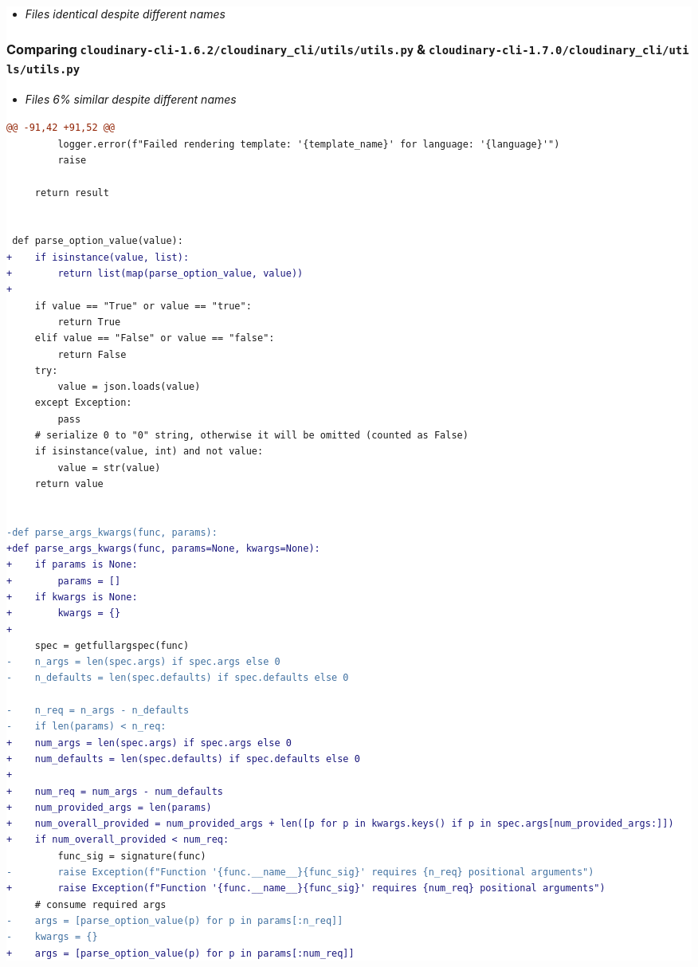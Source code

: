  * *Files identical despite different names*

### Comparing `cloudinary-cli-1.6.2/cloudinary_cli/utils/utils.py` & `cloudinary-cli-1.7.0/cloudinary_cli/utils/utils.py`

 * *Files 6% similar despite different names*

```diff
@@ -91,42 +91,52 @@
         logger.error(f"Failed rendering template: '{template_name}' for language: '{language}'")
         raise
 
     return result
 
 
 def parse_option_value(value):
+    if isinstance(value, list):
+        return list(map(parse_option_value, value))
+
     if value == "True" or value == "true":
         return True
     elif value == "False" or value == "false":
         return False
     try:
         value = json.loads(value)
     except Exception:
         pass
     # serialize 0 to "0" string, otherwise it will be omitted (counted as False)
     if isinstance(value, int) and not value:
         value = str(value)
     return value
 
 
-def parse_args_kwargs(func, params):
+def parse_args_kwargs(func, params=None, kwargs=None):
+    if params is None:
+        params = []
+    if kwargs is None:
+        kwargs = {}
+
     spec = getfullargspec(func)
-    n_args = len(spec.args) if spec.args else 0
-    n_defaults = len(spec.defaults) if spec.defaults else 0
 
-    n_req = n_args - n_defaults
-    if len(params) < n_req:
+    num_args = len(spec.args) if spec.args else 0
+    num_defaults = len(spec.defaults) if spec.defaults else 0
+
+    num_req = num_args - num_defaults
+    num_provided_args = len(params)
+    num_overall_provided = num_provided_args + len([p for p in kwargs.keys() if p in spec.args[num_provided_args:]])
+    if num_overall_provided < num_req:
         func_sig = signature(func)
-        raise Exception(f"Function '{func.__name__}{func_sig}' requires {n_req} positional arguments")
+        raise Exception(f"Function '{func.__name__}{func_sig}' requires {num_req} positional arguments")
     # consume required args
-    args = [parse_option_value(p) for p in params[:n_req]]
-    kwargs = {}
+    args = [parse_option_value(p) for p in params[:num_req]]
```